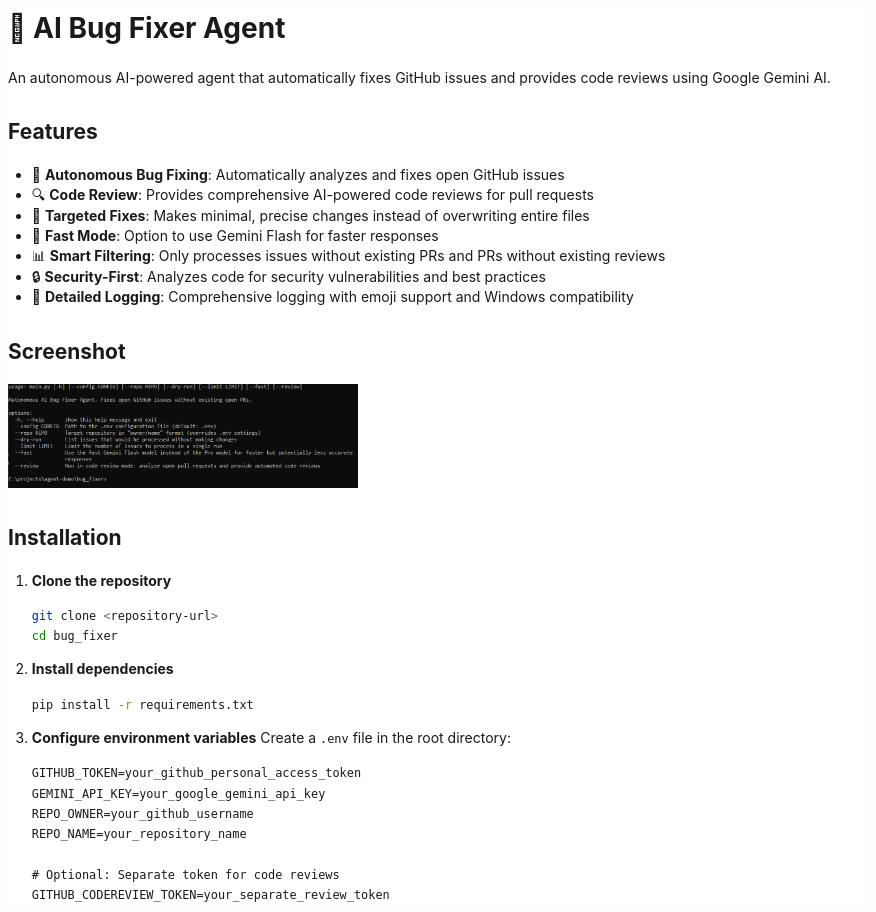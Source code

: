 # 🤖 AI Bug Fixer Agent

An autonomous AI-powered agent that automatically fixes GitHub issues and provides code reviews using Google Gemini AI.

## Features

- 🔧 **Autonomous Bug Fixing**: Automatically analyzes and fixes open GitHub issues
- 🔍 **Code Review**: Provides comprehensive AI-powered code reviews for pull requests
- 🎯 **Targeted Fixes**: Makes minimal, precise changes instead of overwriting entire files
- 🚀 **Fast Mode**: Option to use Gemini Flash for faster responses
- 📊 **Smart Filtering**: Only processes issues without existing PRs and PRs without existing reviews
- 🔒 **Security-First**: Analyzes code for security vulnerabilities and best practices
- 📝 **Detailed Logging**: Comprehensive logging with emoji support and Windows compatibility

## Screenshot

<img src="screenshot.png" alt="AI Bug Fixer Agent Interface" style="max-width: 350px;">

## Installation

1. **Clone the repository**
   ```bash
   git clone <repository-url>
   cd bug_fixer
   ```

2. **Install dependencies**
   ```bash
   pip install -r requirements.txt
   ```

3. **Configure environment variables**
   Create a `.env` file in the root directory:
   ```env
   GITHUB_TOKEN=your_github_personal_access_token
   GEMINI_API_KEY=your_google_gemini_api_key
   REPO_OWNER=your_github_username
   REPO_NAME=your_repository_name
   
   # Optional: Separate token for code reviews
   GITHUB_CODEREVIEW_TOKEN=your_separate_review_token
   ```
